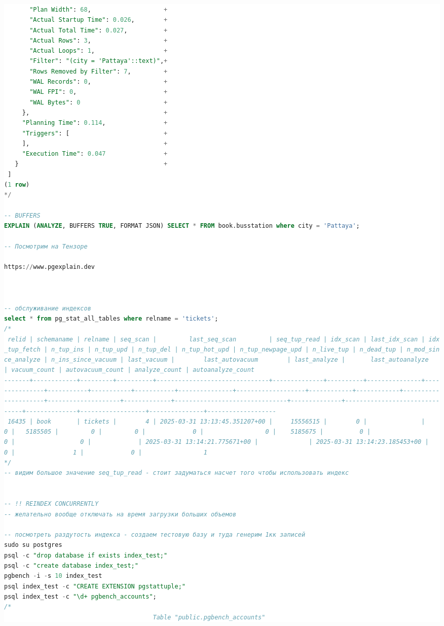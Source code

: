 ```sql
       "Plan Width": 68,                    +
       "Actual Startup Time": 0.026,        +
       "Actual Total Time": 0.027,          +
       "Actual Rows": 3,                    +
       "Actual Loops": 1,                   +
       "Filter": "(city = 'Pattaya'::text)",+
       "Rows Removed by Filter": 7,         +
       "WAL Records": 0,                    +
       "WAL FPI": 0,                        +
       "WAL Bytes": 0                       +
     },                                     +
     "Planning Time": 0.114,                +
     "Triggers": [                          +
     ],                                     +
     "Execution Time": 0.047                +
   }                                        +
 ]
(1 row)
*/

-- BUFFERS
EXPLAIN (ANALYZE, BUFFERS TRUE, FORMAT JSON) SELECT * FROM book.busstation where city = 'Pattaya';

-- Посмотрим на Тензоре

https://www.pgexplain.dev



-- обслуживание индексов
select * from pg_stat_all_tables where relname = 'tickets';
/*
 relid | schemaname | relname | seq_scan |         last_seq_scan         | seq_tup_read | idx_scan | last_idx_scan | idx_tup_fetch | n_tup_ins | n_tup_upd | n_tup_del | n_tup_hot_upd | n_tup_newpage_upd | n_live_tup | n_dead_tup | n_mod_since_analyze | n_ins_since_vacuum | last_vacuum |        last_autovacuum        | last_analyze |       last_autoanalyze        | vacuum_count | autovacuum_count | analyze_count | autoanalyze_count 
-------+------------+---------+----------+-------------------------------+--------------+----------+---------------+---------------+-----------+-----------+-----------+---------------+-------------------+------------+------------+---------------------+--------------------+-------------+-------------------------------+--------------+-------------------------------+--------------+------------------+---------------+-------------------
 16435 | book       | tickets |        4 | 2025-03-31 13:13:45.351207+00 |     15556515 |        0 |               |             0 |   5185505 |         0 |         0 |             0 |                 0 |    5185675 |          0 |                   0 |                  0 |             | 2025-03-31 13:14:21.775671+00 |              | 2025-03-31 13:14:23.185453+00 |            0 |                1 |             0 |                 1
*/
-- видим большое значение seq_tup_read - стоит задуматься насчет того чтобы использовать индекс


-- !! REINDEX CONCURRENTLY
-- желательно вообще отключать на время загрузки больших объемов

-- посмотреть раздутость индекса - создаем тестовую базу и туда генерим 1кк записей
sudo su postgres
psql -c "drop database if exists index_test;"
psql -c "create database index_test;"
pgbench -i -s 10 index_test
psql index_test -c "CREATE EXTENSION pgstattuple;"
psql index_test -c "\d+ pgbench_accounts";
/*
                                         Table "public.pgbench_accounts"
```